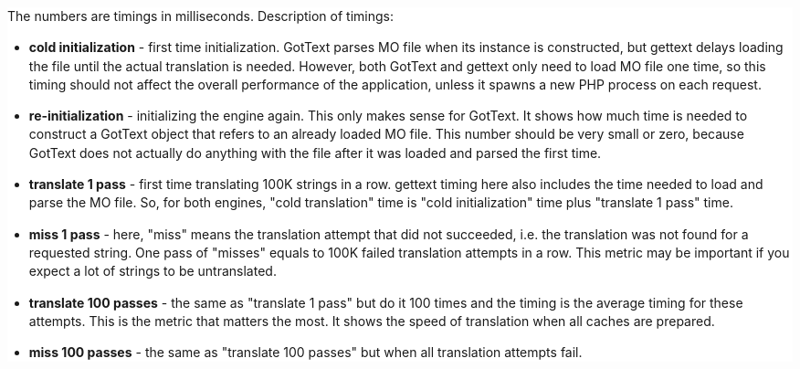 The numbers are timings in milliseconds. Description of timings:

* __cold initialization__ - first time initialization. GotText parses MO file when its instance is constructed, but gettext delays loading the file until the actual translation is needed. However, both GotText and gettext only need to load MO file one time, so this timing should not affect the overall performance of the application, unless it spawns a new PHP process on each request.

* __re-initialization__ - initializing the engine again. This only makes sense for GotText. It shows how much time is needed to construct a GotText object that refers to an already loaded MO file. This number should be very small or zero, because GotText does not actually do anything with the file after it was loaded and parsed the first time.

* __translate 1 pass__ - first time translating 100K strings in a row. gettext timing here also includes the time needed to load and parse the MO file. So, for both engines, "cold translation" time is "cold initialization" time plus "translate 1 pass" time.

* __miss 1 pass__ - here, "miss" means the translation attempt that did not succeeded, i.e. the translation was not found for a requested string. One pass of "misses" equals to 100K failed translation attempts in a row. This metric may be important if you expect a lot of strings to be untranslated.

* __translate 100 passes__ - the same as "translate 1 pass" but do it 100 times and the timing is the average timing for these attempts. This is the metric that matters the most. It shows the speed of translation when all caches are prepared.

* __miss 100 passes__ - the same as "translate 100 passes" but when all translation attempts fail.
